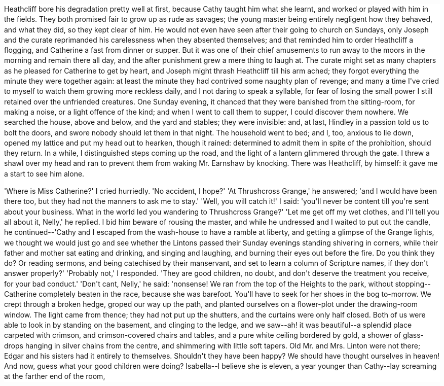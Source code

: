 Heathcliff bore his degradation pretty well at first, because Cathy
taught him what she learnt, and worked or played with him in the fields.
They both promised fair to grow up as rude as savages; the young master
being entirely negligent how they behaved, and what they did, so they
kept clear of him.  He would not even have seen after their going to
church on Sundays, only Joseph and the curate reprimanded his
carelessness when they absented themselves; and that reminded him to
order Heathcliff a flogging, and Catherine a fast from dinner or supper.
But it was one of their chief amusements to run away to the moors in the
morning and remain there all day, and the after punishment grew a mere
thing to laugh at.  The curate might set as many chapters as he pleased
for Catherine to get by heart, and Joseph might thrash Heathcliff till
his arm ached; they forgot everything the minute they were together
again: at least the minute they had contrived some naughty plan of
revenge; and many a time I've cried to myself to watch them growing more
reckless daily, and I not daring to speak a syllable, for fear of losing
the small power I still retained over the unfriended creatures.  One
Sunday evening, it chanced that they were banished from the sitting-room,
for making a noise, or a light offence of the kind; and when I went to
call them to supper, I could discover them nowhere.  We searched the
house, above and below, and the yard and stables; they were invisible:
and, at last, Hindley in a passion told us to bolt the doors, and swore
nobody should let them in that night.  The household went to bed; and I,
too, anxious to lie down, opened my lattice and put my head out to
hearken, though it rained: determined to admit them in spite of the
prohibition, should they return.  In a while, I distinguished steps
coming up the road, and the light of a lantern glimmered through the
gate.  I threw a shawl over my head and ran to prevent them from waking
Mr. Earnshaw by knocking.  There was Heathcliff, by himself: it gave me a
start to see him alone.

'Where is Miss Catherine?' I cried hurriedly. 'No accident, I hope?' 'At
Thrushcross Grange,' he answered; 'and I would have been there too, but
they had not the manners to ask me to stay.' 'Well, you will catch it!'
I said: 'you'll never be content till you're sent about your business.
What in the world led you wandering to Thrushcross Grange?' 'Let me get
off my wet clothes, and I'll tell you all about it, Nelly,' he replied.
I bid him beware of rousing the master, and while he undressed and I
waited to put out the candle, he continued--'Cathy and I escaped from
the wash-house to have a ramble at liberty, and getting a glimpse of the
Grange lights, we thought we would just go and see whether the Lintons
passed their Sunday evenings standing shivering in corners, while their
father and mother sat eating and drinking, and singing and laughing, and
burning their eyes out before the fire. Do you think they do? Or reading
sermons, and being catechised by their manservant, and set to learn a
column of Scripture names, if they don't answer properly?' 'Probably
not,' I responded. 'They are good children, no doubt, and don't deserve
the treatment you receive, for your bad conduct.' 'Don't cant, Nelly,'
he said: 'nonsense! We ran from the top of the Heights to the park,
without stopping--Catherine completely beaten in the race, because she
was barefoot. You'll have to seek for her shoes in the bog to-morrow. We
crept through a broken hedge, groped our way up the path, and planted
ourselves on a flower-plot under the drawing-room window. The light came
from thence; they had not put up the shutters, and the curtains were
only half closed. Both of us were able to look in by standing on the
basement, and clinging to the ledge, and we saw--ah! it was beautiful--a
splendid place carpeted with crimson, and crimson-covered chairs and
tables, and a pure white ceiling bordered by gold, a shower of
glass-drops hanging in silver chains from the centre, and shimmering
with little soft tapers. Old Mr. and Mrs. Linton were not there; Edgar
and his sisters had it entirely to themselves. Shouldn't they have been
happy? We should have thought ourselves in heaven! And now, guess what
your good children were doing? Isabella--I believe she is eleven, a year
younger than Cathy--lay screaming at the farther end of the room,